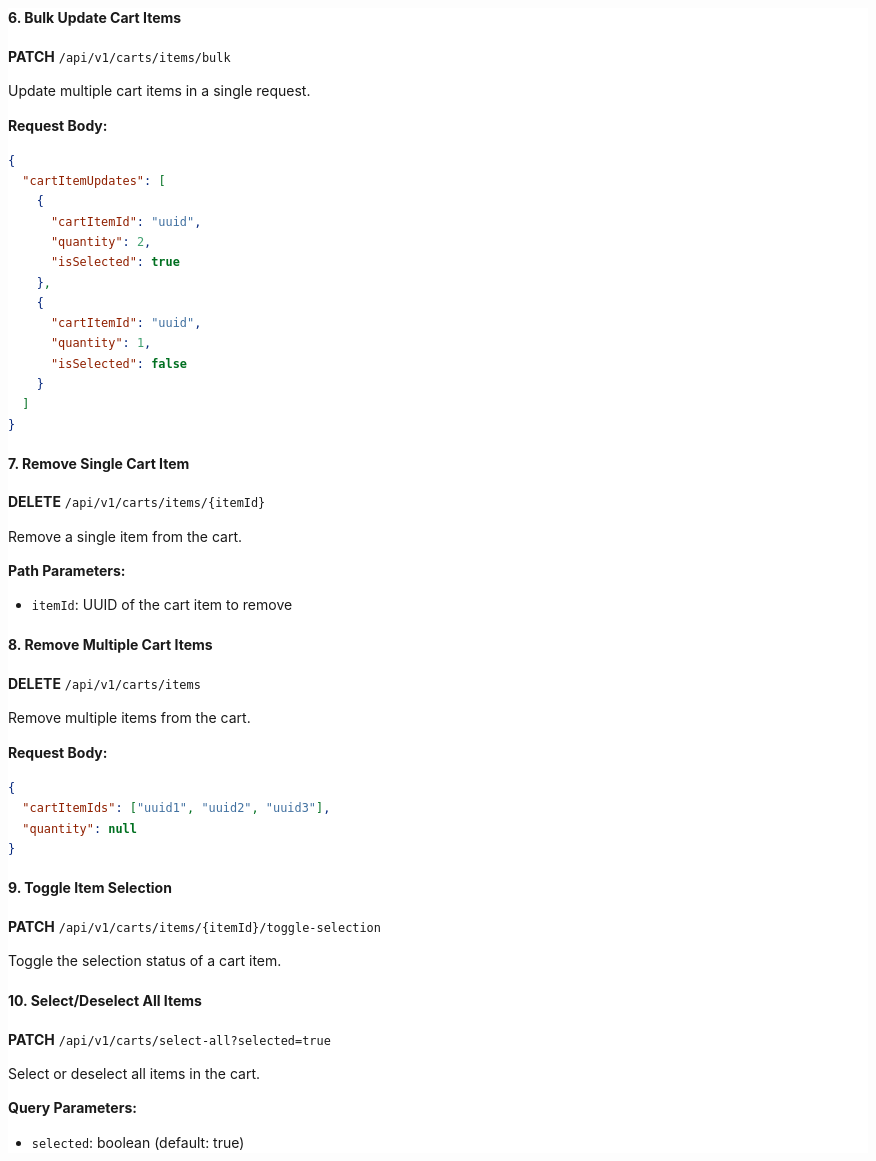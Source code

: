 #### 6. Bulk Update Cart Items
**PATCH** `/api/v1/carts/items/bulk`

Update multiple cart items in a single request.

**Request Body:**
```json
{
  "cartItemUpdates": [
    {
      "cartItemId": "uuid",
      "quantity": 2,
      "isSelected": true
    },
    {
      "cartItemId": "uuid",
      "quantity": 1,
      "isSelected": false
    }
  ]
}
```

#### 7. Remove Single Cart Item
**DELETE** `/api/v1/carts/items/{itemId}`

Remove a single item from the cart.

**Path Parameters:**
- `itemId`: UUID of the cart item to remove

#### 8. Remove Multiple Cart Items
**DELETE** `/api/v1/carts/items`

Remove multiple items from the cart.

**Request Body:**
```json
{
  "cartItemIds": ["uuid1", "uuid2", "uuid3"],
  "quantity": null
}
```

#### 9. Toggle Item Selection
**PATCH** `/api/v1/carts/items/{itemId}/toggle-selection`

Toggle the selection status of a cart item.

#### 10. Select/Deselect All Items
**PATCH** `/api/v1/carts/select-all?selected=true`

Select or deselect all items in the cart.

**Query Parameters:**
- `selected`: boolean (default: true)
